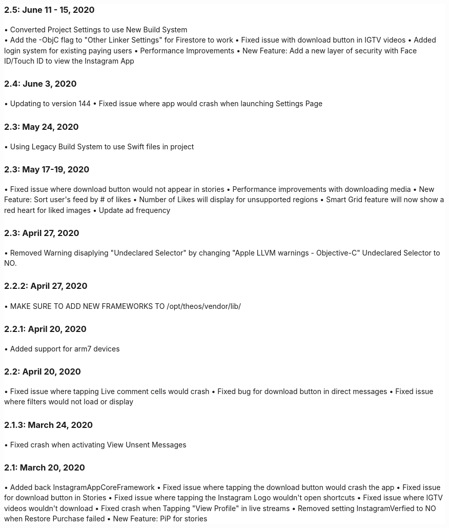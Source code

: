 ### 2.5: June 11 - 15, 2020
• Converted Project Settings to use New Build System  
• Add the -ObjC flag to "Other Linker Settings" for Firestore to work
• Fixed issue with download button in IGTV videos
• Added login system for existing paying users
• Performance Improvements
• New Feature: Add a new layer of security with Face ID/Touch ID to view the Instagram App

### 2.4: June 3, 2020
• Updating to version 144
• Fixed issue where app would crash when launching Settings Page

### 2.3: May 24, 2020
• Using Legacy Build System to use Swift files in project


### 2.3: May 17-19, 2020
• Fixed issue where download button would not appear in stories
• Performance improvements with downloading media
• New Feature: Sort user's feed by # of likes
• Number of Likes will display for unsupported regions
• Smart Grid feature will now show a red heart for liked images
• Update ad frequency 

### 2.3: April 27, 2020
•  Removed Warning disaplying "Undeclared Selector" by changing "Apple LLVM warnings - Objective-C" Undeclared Selector to NO. 

### 2.2.2: April 27, 2020
•  MAKE SURE TO ADD NEW FRAMEWORKS TO    /opt/theos/vendor/lib/

### 2.2.1: April 20, 2020
•  Added support for arm7 devices

### 2.2: April 20, 2020
•   Fixed issue where tapping Live comment cells would crash
•   Fixed bug for download button in direct messages
•   Fixed issue where filters would not load or display 

### 2.1.3: March 24, 2020
•  Fixed crash when activating View Unsent Messages

### 2.1: March 20, 2020
•  Added back InstagramAppCoreFramework
•  Fixed issue where tapping the download button would crash the app
•  Fixed issue for download button in Stories
•  Fixed issue where tapping the Instagram Logo wouldn't open shortcuts
•  Fixed issue where IGTV videos wouldn't download 
•  Fixed crash when Tapping "View Profile" in live streams
•  Removed setting InstagramVerfied to NO when Restore Purchase  failed 
•  New Feature: PiP for stories
